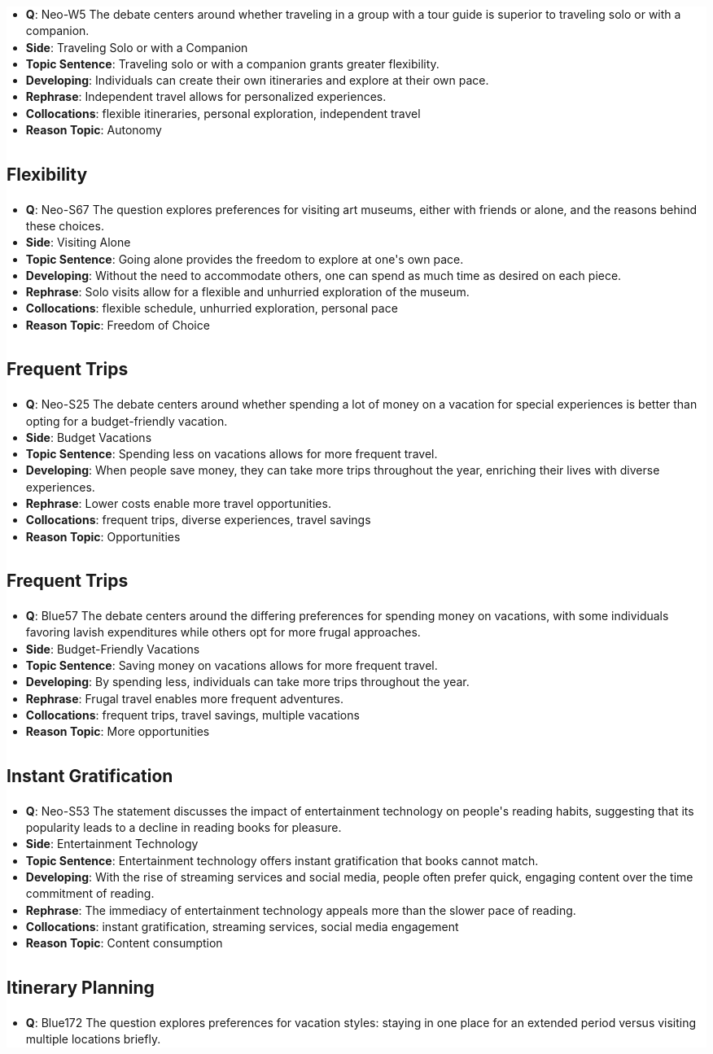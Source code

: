 - **Q**: Neo-W5 
 The debate centers around whether traveling in a group with a tour guide is superior to traveling solo or with a companion.
- **Side**: Traveling Solo or with a Companion
- **Topic Sentence**: Traveling solo or with a companion grants greater flexibility.
- **Developing**: Individuals can create their own itineraries and explore at their own pace.
- **Rephrase**: Independent travel allows for personalized experiences.
- **Collocations**: flexible itineraries, personal exploration, independent travel
- **Reason Topic**: Autonomy
## Flexibility
- **Q**: Neo-S67 
 The question explores preferences for visiting art museums, either with friends or alone, and the reasons behind these choices.
- **Side**: Visiting Alone
- **Topic Sentence**: Going alone provides the freedom to explore at one's own pace.
- **Developing**: Without the need to accommodate others, one can spend as much time as desired on each piece.
- **Rephrase**: Solo visits allow for a flexible and unhurried exploration of the museum.
- **Collocations**: flexible schedule, unhurried exploration, personal pace
- **Reason Topic**: Freedom of Choice
## Frequent Trips
- **Q**: Neo-S25 
 The debate centers around whether spending a lot of money on a vacation for special experiences is better than opting for a budget-friendly vacation.
- **Side**: Budget Vacations
- **Topic Sentence**: Spending less on vacations allows for more frequent travel.
- **Developing**: When people save money, they can take more trips throughout the year, enriching their lives with diverse experiences.
- **Rephrase**: Lower costs enable more travel opportunities.
- **Collocations**: frequent trips, diverse experiences, travel savings
- **Reason Topic**: Opportunities
## Frequent Trips
- **Q**: Blue57 
 The debate centers around the differing preferences for spending money on vacations, with some individuals favoring lavish expenditures while others opt for more frugal approaches.
- **Side**: Budget-Friendly Vacations
- **Topic Sentence**: Saving money on vacations allows for more frequent travel.
- **Developing**: By spending less, individuals can take more trips throughout the year.
- **Rephrase**: Frugal travel enables more frequent adventures.
- **Collocations**: frequent trips, travel savings, multiple vacations
- **Reason Topic**: More opportunities
## Instant Gratification
- **Q**: Neo-S53 
 The statement discusses the impact of entertainment technology on people's reading habits, suggesting that its popularity leads to a decline in reading books for pleasure.
- **Side**: Entertainment Technology
- **Topic Sentence**: Entertainment technology offers instant gratification that books cannot match.
- **Developing**: With the rise of streaming services and social media, people often prefer quick, engaging content over the time commitment of reading.
- **Rephrase**: The immediacy of entertainment technology appeals more than the slower pace of reading.
- **Collocations**: instant gratification, streaming services, social media engagement
- **Reason Topic**: Content consumption
## Itinerary Planning
- **Q**: Blue172 
 The question explores preferences for vacation styles: staying in one place for an extended period versus visiting multiple locations briefly.